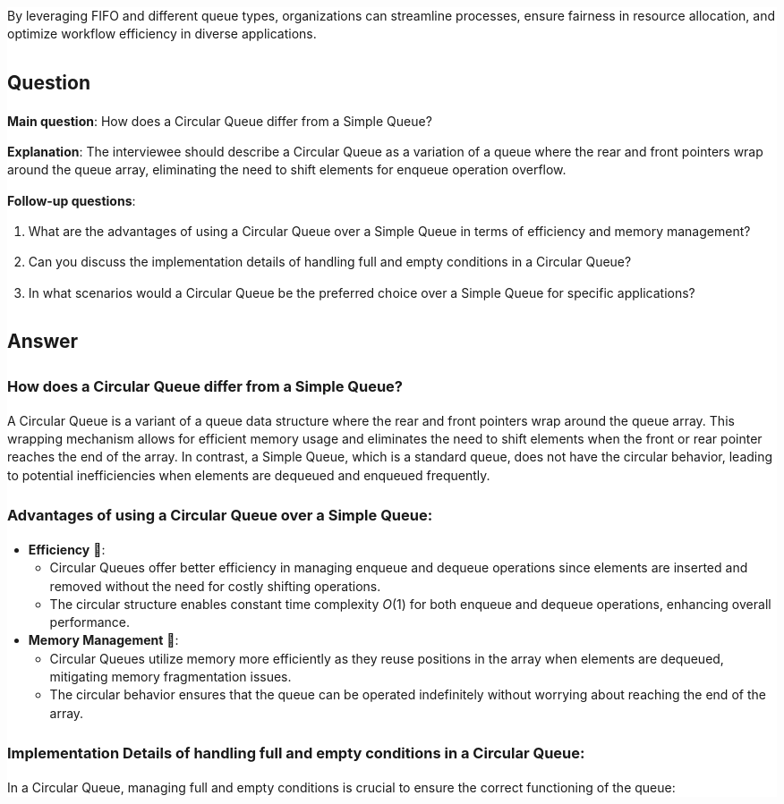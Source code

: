 By leveraging FIFO and different queue types, organizations can streamline processes, ensure fairness in resource allocation, and optimize workflow efficiency in diverse applications.

## Question
**Main question**: How does a Circular Queue differ from a Simple Queue?

**Explanation**: The interviewee should describe a Circular Queue as a variation of a queue where the rear and front pointers wrap around the queue array, eliminating the need to shift elements for enqueue operation overflow.

**Follow-up questions**:

1. What are the advantages of using a Circular Queue over a Simple Queue in terms of efficiency and memory management?

2. Can you discuss the implementation details of handling full and empty conditions in a Circular Queue?

3. In what scenarios would a Circular Queue be the preferred choice over a Simple Queue for specific applications?





## Answer

### How does a Circular Queue differ from a Simple Queue?

A Circular Queue is a variant of a queue data structure where the rear and front pointers wrap around the queue array. This wrapping mechanism allows for efficient memory usage and eliminates the need to shift elements when the front or rear pointer reaches the end of the array. In contrast, a Simple Queue, which is a standard queue, does not have the circular behavior, leading to potential inefficiencies when elements are dequeued and enqueued frequently.

### Advantages of using a Circular Queue over a Simple Queue:
- **Efficiency** 🚀:
  - Circular Queues offer better efficiency in managing enqueue and dequeue operations since elements are inserted and removed without the need for costly shifting operations.
  - The circular structure enables constant time complexity $O(1)$ for both enqueue and dequeue operations, enhancing overall performance.
- **Memory Management** 💾:
  - Circular Queues utilize memory more efficiently as they reuse positions in the array when elements are dequeued, mitigating memory fragmentation issues.
  - The circular behavior ensures that the queue can be operated indefinitely without worrying about reaching the end of the array.

### Implementation Details of handling full and empty conditions in a Circular Queue:

In a Circular Queue, managing full and empty conditions is crucial to ensure the correct functioning of the queue:
